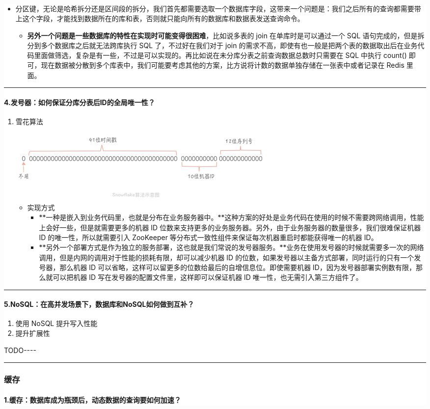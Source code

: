   * 分区键，无论是哈希拆分还是区间段的拆分，我们首先都需要选取一个数据库字段，这带来一个问题是：我们之后所有的查询都需要带上这个字段，才能找到数据所在的库和表，否则就只能向所有的数据库和数据表发送查询命令。
     
     * **另外一个问题是一些数据库的特性在实现时可能变得很困难**，比如说多表的 join 在单库时是可以通过一个 SQL 语句完成的，但是拆分到多个数据库之后就无法跨库执行 SQL 了，不过好在我们对于 join 的需求不高，即使有也一般是把两个表的数据取出后在业务代码里面做筛选，复杂是有一些，不过是可以实现的。再比如说在未分库分表之前查询数据总数时只需要在 SQL 中执行 count() 即可，现在数据被分散到多个库表中，我们可能要考虑其他的方案，比方说将计数的数据单独存储在一张表中或者记录在 Redis 里面。



---



#### 4.发号器：如何保证分库分表后ID的全局唯一性？

1. 雪花算法

   <img src="./image/数据库/雪花算法.jpg" alt="雪花算法" style="zoom: 50%;" />

   * 实现方式
     * **一种是嵌入到业务代码里，也就是分布在业务服务器中。**这种方案的好处是业务代码在使用的时候不需要跨网络调用，性能上会好一些，但是就需要更多的机器 ID 位数来支持更多的业务服务器。另外，由于业务服务器的数量很多，我们很难保证机器 ID 的唯一性，所以就需要引入 ZooKeeper 等分布式一致性组件来保证每次机器重启时都能获得唯一的机器 ID。
     * **另外一个部署方式是作为独立的服务部署，这也就是我们常说的发号器服务。**业务在使用发号器的时候就需要多一次的网络调用，但是内网的调用对于性能的损耗有限，却可以减少机器 ID 的位数，如果发号器以主备方式部署，同时运行的只有一个发号器，那么机器 ID 可以省略，这样可以留更多的位数给最后的自增信息位。即使需要机器 ID，因为发号器部署实例数有限，那么就可以把机器 ID 写在发号器的配置文件里，这样即可以保证机器 ID 唯一性，也无需引入第三方组件了。



---



#### 5.NoSQL：在高并发场景下，数据库和NoSQL如何做到互补？

1.  使用 NoSQL 提升写入性能  
2.  提升扩展性

TODO----



---



### 缓存

#### 1.缓存：数据库成为瓶颈后，动态数据的查询要如何加速？
